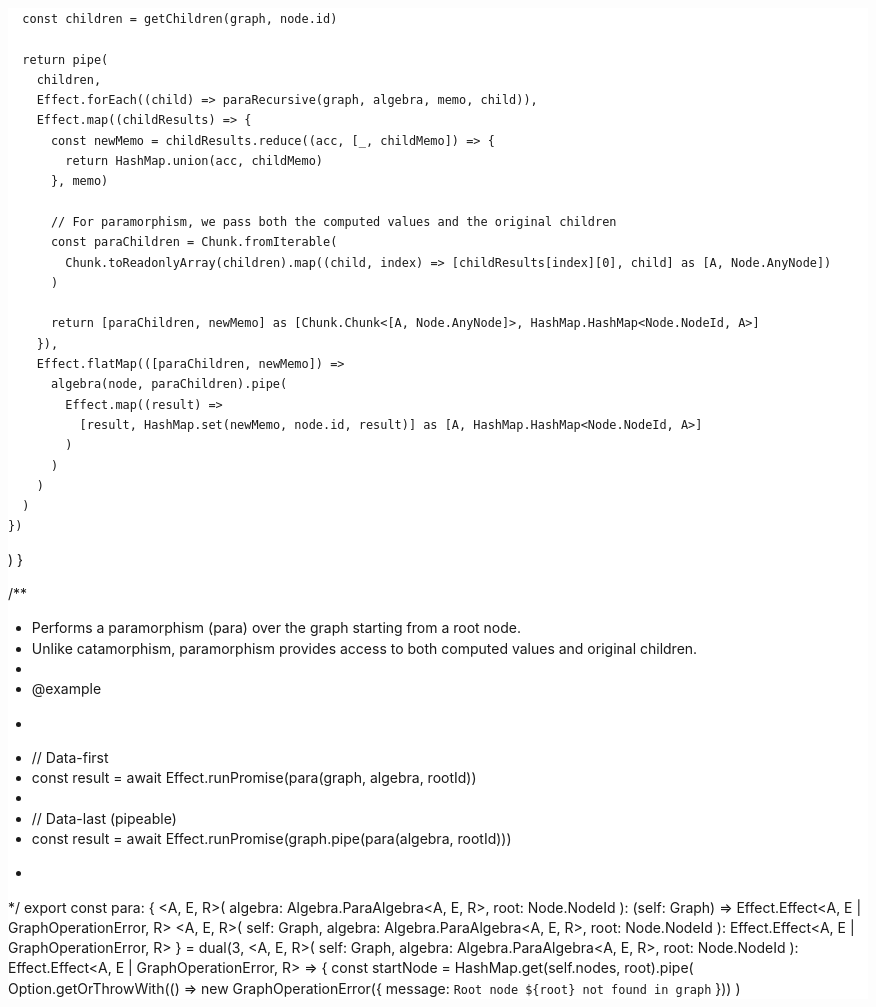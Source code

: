       const children = getChildren(graph, node.id)

      return pipe(
        children,
        Effect.forEach((child) => paraRecursive(graph, algebra, memo, child)),
        Effect.map((childResults) => {
          const newMemo = childResults.reduce((acc, [_, childMemo]) => {
            return HashMap.union(acc, childMemo)
          }, memo)

          // For paramorphism, we pass both the computed values and the original children
          const paraChildren = Chunk.fromIterable(
            Chunk.toReadonlyArray(children).map((child, index) => [childResults[index][0], child] as [A, Node.AnyNode])
          )

          return [paraChildren, newMemo] as [Chunk.Chunk<[A, Node.AnyNode]>, HashMap.HashMap<Node.NodeId, A>]
        }),
        Effect.flatMap(([paraChildren, newMemo]) =>
          algebra(node, paraChildren).pipe(
            Effect.map((result) =>
              [result, HashMap.set(newMemo, node.id, result)] as [A, HashMap.HashMap<Node.NodeId, A>]
            )
          )
        )
      )
    })
  )
}

/**
 * Performs a paramorphism (para) over the graph starting from a root node.
 * Unlike catamorphism, paramorphism provides access to both computed values and original children.
 *
 * @example
 * ```ts
 * // Data-first
 * const result = await Effect.runPromise(para(graph, algebra, rootId))
 *
 * // Data-last (pipeable)
 * const result = await Effect.runPromise(graph.pipe(para(algebra, rootId)))
 * ```
 */
export const para: {
  <A, E, R>(
    algebra: Algebra.ParaAlgebra<A, E, R>,
    root: Node.NodeId
  ): (self: Graph) => Effect.Effect<A, E | GraphOperationError, R>
  <A, E, R>(
    self: Graph,
    algebra: Algebra.ParaAlgebra<A, E, R>,
    root: Node.NodeId
  ): Effect.Effect<A, E | GraphOperationError, R>
} = dual(3, <A, E, R>(
  self: Graph,
  algebra: Algebra.ParaAlgebra<A, E, R>,
  root: Node.NodeId
): Effect.Effect<A, E | GraphOperationError, R> => {
  const startNode = HashMap.get(self.nodes, root).pipe(
    Option.getOrThrowWith(() => new GraphOperationError({ message: `Root node ${root} not found in graph` }))
  )

